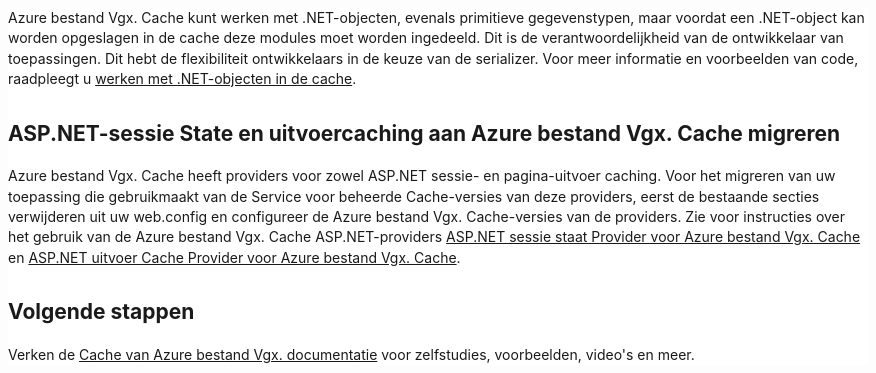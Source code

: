 Azure bestand Vgx. Cache kunt werken met .NET-objecten, evenals primitieve gegevenstypen, maar voordat een .NET-object kan worden opgeslagen in de cache deze modules moet worden ingedeeld. Dit is de verantwoordelijkheid van de ontwikkelaar van toepassingen. Dit hebt de flexibiliteit ontwikkelaars in de keuze van de serializer. Voor meer informatie en voorbeelden van code, raadpleegt u [werken met .NET-objecten in de cache](cache-dotnet-how-to-use-azure-redis-cache.md#work-with-net-objects-in-the-cache).

## <a name="migrate-aspnet-session-state-and-output-caching-to-azure-redis-cache"></a>ASP.NET-sessie State en uitvoercaching aan Azure bestand Vgx. Cache migreren

Azure bestand Vgx. Cache heeft providers voor zowel ASP.NET sessie- en pagina-uitvoer caching. Voor het migreren van uw toepassing die gebruikmaakt van de Service voor beheerde Cache-versies van deze providers, eerst de bestaande secties verwijderen uit uw web.config en configureer de Azure bestand Vgx. Cache-versies van de providers. Zie voor instructies over het gebruik van de Azure bestand Vgx. Cache ASP.NET-providers [ASP.NET sessie staat Provider voor Azure bestand Vgx. Cache](cache-aspnet-session-state-provider.md) en [ASP.NET uitvoer Cache Provider voor Azure bestand Vgx. Cache](cache-aspnet-output-cache-provider.md).

## <a name="next-steps"></a>Volgende stappen

Verken de [Cache van Azure bestand Vgx. documentatie](https://azure.microsoft.com/documentation/services/cache/) voor zelfstudies, voorbeelden, video's en meer.

